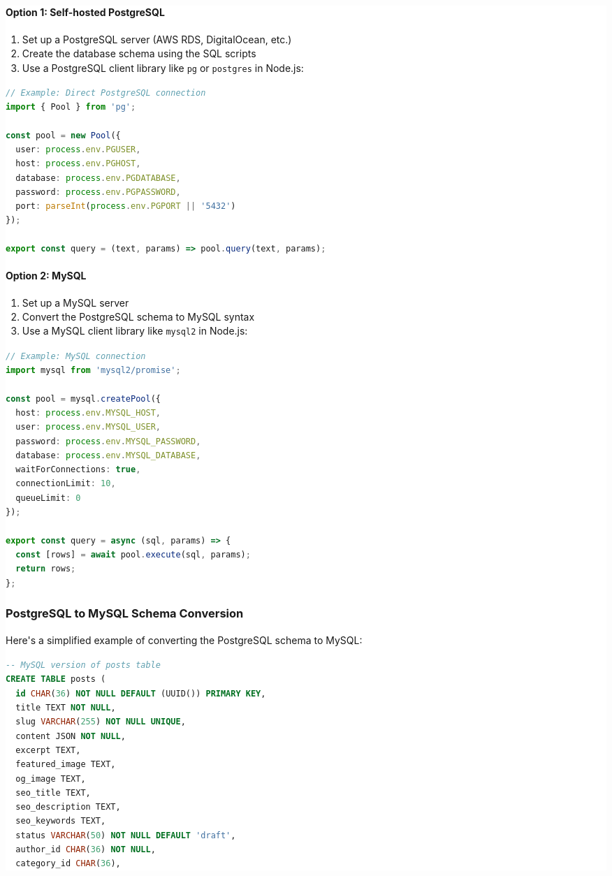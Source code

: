 #### Option 1: Self-hosted PostgreSQL

1. Set up a PostgreSQL server (AWS RDS, DigitalOcean, etc.)
2. Create the database schema using the SQL scripts
3. Use a PostgreSQL client library like `pg` or `postgres` in Node.js:

```typescript
// Example: Direct PostgreSQL connection
import { Pool } from 'pg';

const pool = new Pool({
  user: process.env.PGUSER,
  host: process.env.PGHOST,
  database: process.env.PGDATABASE,
  password: process.env.PGPASSWORD,
  port: parseInt(process.env.PGPORT || '5432')
});

export const query = (text, params) => pool.query(text, params);
```

#### Option 2: MySQL

1. Set up a MySQL server
2. Convert the PostgreSQL schema to MySQL syntax
3. Use a MySQL client library like `mysql2` in Node.js:

```typescript
// Example: MySQL connection
import mysql from 'mysql2/promise';

const pool = mysql.createPool({
  host: process.env.MYSQL_HOST,
  user: process.env.MYSQL_USER,
  password: process.env.MYSQL_PASSWORD,
  database: process.env.MYSQL_DATABASE,
  waitForConnections: true,
  connectionLimit: 10,
  queueLimit: 0
});

export const query = async (sql, params) => {
  const [rows] = await pool.execute(sql, params);
  return rows;
};
```

### PostgreSQL to MySQL Schema Conversion

Here's a simplified example of converting the PostgreSQL schema to MySQL:

```sql
-- MySQL version of posts table
CREATE TABLE posts (
  id CHAR(36) NOT NULL DEFAULT (UUID()) PRIMARY KEY,
  title TEXT NOT NULL,
  slug VARCHAR(255) NOT NULL UNIQUE,
  content JSON NOT NULL,
  excerpt TEXT,
  featured_image TEXT,
  og_image TEXT,
  seo_title TEXT,
  seo_description TEXT,
  seo_keywords TEXT,
  status VARCHAR(50) NOT NULL DEFAULT 'draft',
  author_id CHAR(36) NOT NULL,
  category_id CHAR(36),
```

  [key: string]: string;